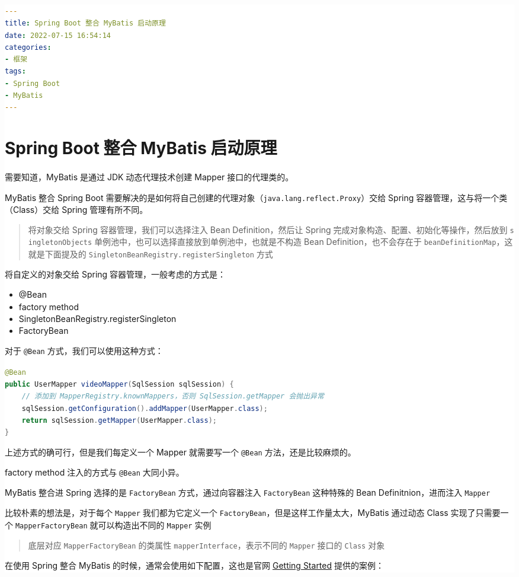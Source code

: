 ```yaml
---
title: Spring Boot 整合 MyBatis 启动原理
date: 2022-07-15 16:54:14
categories:
- 框架
tags:
- Spring Boot
- MyBatis
---
```



# Spring Boot 整合 MyBatis 启动原理

需要知道，MyBatis 是通过 JDK 动态代理技术创建 Mapper 接口的代理类的。

MyBatis 整合 Spring Boot 需要解决的是如何将自己创建的代理对象（`java.lang.reflect.Proxy`）交给 Spring 容器管理，这与将一个类（Class）交给 Spring 管理有所不同。

> 将对象交给 Spring 容器管理，我们可以选择注入 Bean Definition，然后让 Spring 完成对象构造、配置、初始化等操作，然后放到 `singletonObjects` 单例池中，也可以选择直接放到单例池中，也就是不构造 Bean Definition，也不会存在于 `beanDefinitionMap`，这就是下面提及的 `SingletonBeanRegistry.registerSingleton` 方式

将自定义的对象交给 Spring 容器管理，一般考虑的方式是：

- @Bean
- factory method
- SingletonBeanRegistry.registerSingleton
- FactoryBean



对于 `@Bean` 方式，我们可以使用这种方式：

```java
@Bean
public UserMapper videoMapper(SqlSession sqlSession) {
    // 添加到 MapperRegistry.knownMappers，否则 SqlSession.getMapper 会抛出异常
    sqlSession.getConfiguration().addMapper(UserMapper.class);
    return sqlSession.getMapper(UserMapper.class);
}
```
上述方式的确可行，但是我们每定义一个 Mapper 就需要写一个 `@Bean` 方法，还是比较麻烦的。


factory method 注入的方式与 `@Bean` 大同小异。

MyBatis 整合进 Spring 选择的是 `FactoryBean` 方式，通过向容器注入 `FactoryBean` 这种特殊的 Bean Definitnion，进而注入 `Mapper`

比较朴素的想法是，对于每个 `Mapper` 我们都为它定义一个 `FactoryBean`，但是这样工作量太大，MyBatis 通过动态 Class 实现了只需要一个 `MapperFactoryBean` 就可以构造出不同的 `Mapper` 实例

> 底层对应 `MapperFactoryBean` 的类属性 `mapperInterface`，表示不同的 `Mapper` 接口的 `Class` 对象

在使用 Spring 整合 MyBatis 的时候，通常会使用如下配置，这也是官网 [Getting Started](http://mybatis.org/spring/getting-started.html) 提供的案例：
